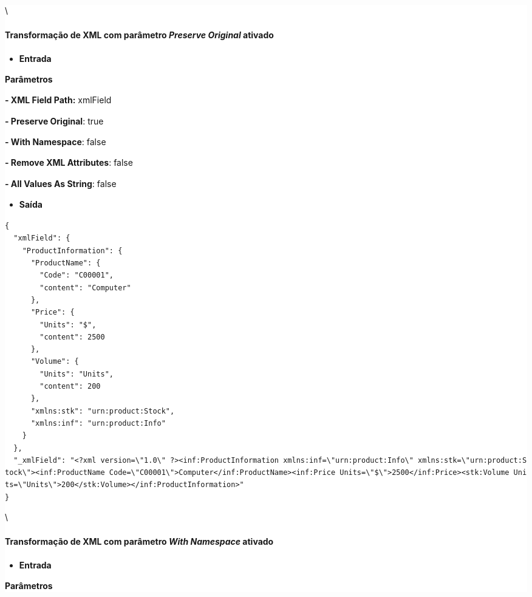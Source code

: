 \


#### Transformação de XML com parâmetro _Preserve Original_ ativado <a href="#h_b00e976c0d" id="h_b00e976c0d"></a>

* **Entrada**

**Parâmetros**

**- XML Field Path:** xmlField

**- Preserve Original**: true

**- With Namespace**: false

**- Remove XML Attributes**: false

**- All Values As String**: false

* **Saída**

```
{
  "xmlField": {
    "ProductInformation": {
      "ProductName": {
        "Code": "C00001",
        "content": "Computer"
      },
      "Price": {
        "Units": "$",
        "content": 2500
      },
      "Volume": {
        "Units": "Units",
        "content": 200
      },
      "xmlns:stk": "urn:product:Stock",
      "xmlns:inf": "urn:product:Info"
    }
  },
  "_xmlField": "<?xml version=\"1.0\" ?><inf:ProductInformation xmlns:inf=\"urn:product:Info\" xmlns:stk=\"urn:product:Stock\"><inf:ProductName Code=\"C00001\">Computer</inf:ProductName><inf:Price Units=\"$\">2500</inf:Price><stk:Volume Units=\"Units\">200</stk:Volume></inf:ProductInformation>"
}

```

\


#### Transformação de XML com parâmetro _With Namespace_ ativado <a href="#h_77d05c7d86" id="h_77d05c7d86"></a>

* **Entrada**

**Parâmetros**
